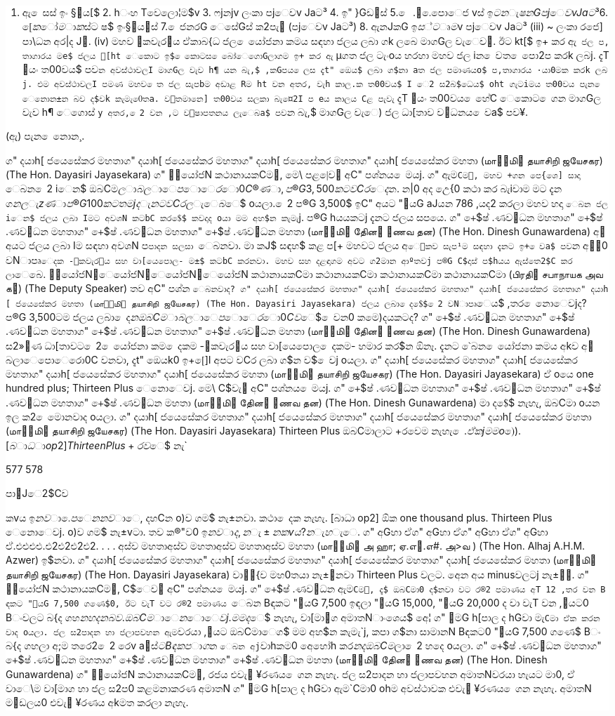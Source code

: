 1. ඇ ෙසස් ඉං §ය[$ 2. hංහ Tවෙලො¦ම$v 3. ෆjනjv ලංකා පjෙවv Jaට³ 4. ඉ" }Gඩස් 5. ෙ ..ෙපොෙජ vස් ඉ$ටනැෂනG පjෙවv Jaට³ 6. [ෙකෝමා ක$ස්ට ෂ$ ඉං§යස් 7. ෙජනරG ෙසේGස් ක2පැ (පjෙවv Jaට³) 8. ඇනJකG ඉ$ස්ටෘම$v පjෙවv Jaට³ (iii) ~ ලංකා රජෙ] පා\ධන අර|ද J. (iv) මහව කවැරය ඒකාබ{ධ ජල ෙයෝජනා කමය සඳහා ජලය ලබා ගk ලබ$ෙ$ මාගGල වැෙව. ඊට kt[$ ඉ+ කර ඇ` ජල ප,තාගාරය මe$ ජලය [ht ෙකොට ඉ$ ෙකොටස ෙබෝෙගොGලාගම ඉ+ කර ඇ` µගත ජල ටැංoය හරහා මහව ජල iන ෙවත ෙපො2ප කරk ලබj. දැT යං ත00වය$ පව`න අවස්ථාවලI මාගGල වැව h¶ යන බැ,$ ,කGපය ෙලස දැt" ඔෙය$ ලබා ග$නා aත ජල පමාණයo$ ප,තාගාරය ·යා0මක කරk ලබj. එම අවස්ථාවලI පමණ මහව ෙත ජල සැපbම අඩාළ Rම ht වන අතර, වැh කාල.ක ත00වය$ I ෙ2 ස2බ$ධෙය$ oht ගැටiමය ත00වය පැන ෙනොන±න බව ද$වk කැමැ0ෙතa. වතමානෙ] ත00වය සලකා බැ¤ෙ2I ප eය කාලය Cළ පැවැ` දැT යං ත00වය ෙහේC ෙකොට ෙගන මාගGල වැව h¶ ෙගොස් `y අතර, ෙ2 වන ,ට වෂාපතනය ලැෙබa$ පව`න බැ,$ මාගGල වැෙ) ජල ධා[තාව වධනය ෙවa$ පව¥.

(ඇ) පැන ෙනොන¸.

ග" දයාh[ ජයෙසේකර මහතාග" දයාh[ ජයෙසේකර මහතාග" දයාh[ ජයෙසේකර මහතාග" දයාh[ ජයෙසේකර මහතා (மாமி தயாசிறி ஜயேசகர) (The Hon. Dayasiri Jayasekara) ග" ෙයෝජN කථානායකCම, මෙ\ පළ|ෙව අC" පශ්නය ෙමයj. ග" ඇම`Cම, මහව +ගන පෙ{ශෙ] සාදා `ෙබන ෙ2 iෙන$ ඔබCම$ලා බලාෙපොෙරො0C ®ණා, ප®G 3,500කට වCර ෙද$න. න|0 අද උෙ{0 කථා කර බැiවාම මට දැන ග$න ලැzණා ප®G 100කට තමj දැනට වCර ලැෙබ$ෙ$ oයලා. ෙ2 ප®G 3,500$ ඉC" අයට "යG aJයන 786 ,යද2 කරලා මහව හදා `ෙබන ජල iෙන$ ජලය ලබා Iමට අවශN කටbC කර$ෙ$ කවදාද oයා මම අහ$න කැමැ`j. ප®G hයයකටj දැනට ජලය සපය$ෙ$. ග" +ෙ$ෂ් .ණවධන මහතාග" +ෙ$ෂ් .ණවධන මහතාග" +ෙ$ෂ් .ණවධන මහතාග" +ෙ$ෂ් .ණවධන මහතා (மாமி திேன ணவ தன) (The Hon. Dinesh Gunawardena) අ අයට ජලය ලබා Iම සඳහා අවශN ප`පාදන සලසා `ෙබනවා. මා කJ$ සඳහ$ කළ ප[+ මහවට ජලය අ`ෙකව සැප¹ම සඳහා දැනට ඉ+ ෙවa$ පව`න අ0 වNාපෘ` ෙදක -කවැරය සහ වා[යෙපොල- ම±$ කටbC කරනවා. මහව සහ දළඳාගම අවට ග2මාන ආºතවj ප®G C$දාස් ප$hයය ඇස්තෙ2$C කරලා `ෙබ$ෙ$. ෙයෝජNෙයෝජNෙයෝජNෙයෝජN කථානායකCමා කථානායකCමා කථානායකCමා කථානායකCමා (பிரதி சபாநாயக அவ க) (The Deputy Speaker) තව අC" පශ්න `ෙබනවාද? ග" දයාh[ ජයෙසේකර මහතාග" දයාh[ ජයෙසේකර මහතාග" දයාh[ ජයෙසේකර මහතාග" දයාh[ ජයෙසේකර මහතා (மாமி தயாசிறி ஜயேசகர) (The Hon. Dayasiri Jayasekara) ජලය ලබා ෙද$ෙ$ ෙ2 වNාපෘ`ෙය$ ,තර ෙනොෙවjද? ප®G 3,500ටම ජලය ලබා ෙද$න ඔබCමා බලාෙපොෙරො0C ව$ෙ$ ෙවන0 කමෙ)දයකටද? ග" +ෙ$ෂ් .ණවධන මහතාග" +ෙ$ෂ් .ණවධන මහතාග" +ෙ$ෂ් .ණවධන මහතාග" +ෙ$ෂ් .ණවධන මහතා (மாமி திேன ணவ தன) (The Hon. Dinesh Gunawardena) ස2»ණ ධා[තාවට ෙ2 ෙයෝජනා කම ෙදකම -කවැරය සහ වා[යෙපොල ෙදකම- හමාර කර$න ඕනෑ. දැනට `ෙබන ෙයෝජනා කමය අkව අ බලාෙපොෙරො0C වනවා, දැt" ඔෙයk0 ඉ+[ෙ]I අපට වCර ලබා ග$න ව$ ෙවj oයලා. ග" දයාh[ ජයෙසේකර මහතාග" දයාh[ ජයෙසේකර මහතාග" දයාh[ ජයෙසේකර මහතාග" දයාh[ ජයෙසේකර මහතා (மாமி தயாசிறி ஜயேசகர) (The Hon. Dayasiri Jayasekara) ඒ oය$ෙ$ one hundred plus; Thirteen Plus ෙනොෙවj. මෙ\ C$වැ අC" පශ්නය ෙමයj. ග" +ෙ$ෂ් .ණවධන මහතාග" +ෙ$ෂ් .ණවධන මහතාග" +ෙ$ෂ් .ණවධන මහතාග" +ෙ$ෂ් .ණවධන මහතා (மாமி திேன ணவ தன) (The Hon. Dinesh Gunawardena) මා ද$ෙ$ නැහැ, ඔබCමා oයන ඉල ක2 ෙමොනවාද oයලා. ග" දයාh[ ජයෙසේකර මහතාග" දයාh[ ජයෙසේකර මහතාග" දයාh[ ජයෙසේකර මහතාග" දයාh[ ජයෙසේකර මහතා (மாமி தயாசிறி ஜயேசகர) (The Hon. Dayasiri Jayasekara) Thirteen Plus ඔබCමාලාට +රව$ෙ$ම නැහැ ෙ$. ඒකj මම o)ෙ). [බාධා op2] Thirteen Plus +රව$ෙ$ නැ`

577 578

පාJෙ2$Cව

කvය ඉ$නවා. ෙපෙනනවා ෙ$, දහCන o)ව ගම$ නැ±නවා. කථා ෙදක නැහැ. [බාධා op2] ඕක one thousand plus. Thirteen Plus ෙනොෙවj. o)ව ගම$ නැ±vටා. තව ක®"ව0 ඉ$නවාද, නැ±න කvය? නැහැ ෙ$. ග" අGහා ඒග" අGහා ඒග" අGහා ඒග" අGහා ඒ.එඑඑඑ.එ2එ2එ2එ2. . . . අස්ව මහතාඅස්ව මහතාඅස්ව මහතාඅස්ව මහතා (மாமி அ ஹா; ஏ.எ.எ#. அ>வ ) (The Hon. Alhaj A.H.M. Azwer) ඉ$නවා. ග" දයාh[ ජයෙසේකර මහතාග" දයාh[ ජයෙසේකර මහතාග" දයාh[ ජයෙසේකර මහතාග" දයාh[ ජයෙසේකර මහතා (மாமி தயாசிறி ஜயேசகர) (The Hon. Dayasiri Jayasekara) වාෙ{ව මහ0තයා නැ±නවා Thirteen Plus වලට. අෙන අය minusවලටj නැ±$ෙ$. ග" ෙයෝජN කථානායකCම, C$ෙව අC" පශ්නය ෙමයj. ග" +ෙ$ෂ් .ණවධන ඇම`Cම, දැ$ ඔබCමා0 ද$නවා වට ර®2 පමාණය අT 12 ,තර වන Bඳකට "යG 7,500 ගණෙ$0, ඊට වැT වට ර®2 පමාණය `ෙබන Bඳකට "යG 7,500 ඉඳලා "යG 15,000, "යG 20,000 ද වා වැT වන ,යට0 Bංවලට බ{ද ගහ$න හදන බව. ඔබCමා ෙනොෙවj. මම ද$ෙ$ නැහැ, වා[මාග අමාතNාංශෙය$ අෙ¦ ග" මG h[පාල ද hGවා මැ`Cමා ඒක කරනවාද oයලා. ජල ස2පාදන හා ජලාපවහන ඇම`වරයා ,යට ඔබCමාෙග$ මම අහ$න කැමැ`j, කපා ග$නා සාමානN Bඳකට0 "යG 7,500 ගණෙ$ Bං බ{ද ගහලා අ;ම තරෙ2 ෙ2 රෙv aස්$ට Bඳ කපා ග$න `ෙබන අj`වාhකම0 අෙහෝh කර$නද ඔබCම$ලා ෙ2 හද$ෙ$ oයලා. ග" +ෙ$ෂ් .ණවධන මහතාග" +ෙ$ෂ් .ණවධන මහතාග" +ෙ$ෂ් .ණවධන මහතාග" +ෙ$ෂ් .ණවධන මහතා (மாமி திேன ணவ தன) (The Hon. Dinesh Gunawardena) ග" ෙයෝජN කථානායකCම, රජය එවැ ¥රණය ෙගන නැහැ. ජල ස2පාදන හා ජලාපවහන අමාතNවරයා හැයට මා0, ඒ වාෙ\ම වා[මාග හා ජල ස2ප0 කළමනාකරණ අමාතN ග" මG h[පාල ද hGවා ඇම`Cමා0 ohම අවස්ථාවක එවැ ¥රණය ෙගන නැහැ. අමාතN මඩලය0 එවැ ¥රණය අkමත කරලා නැහැ.
